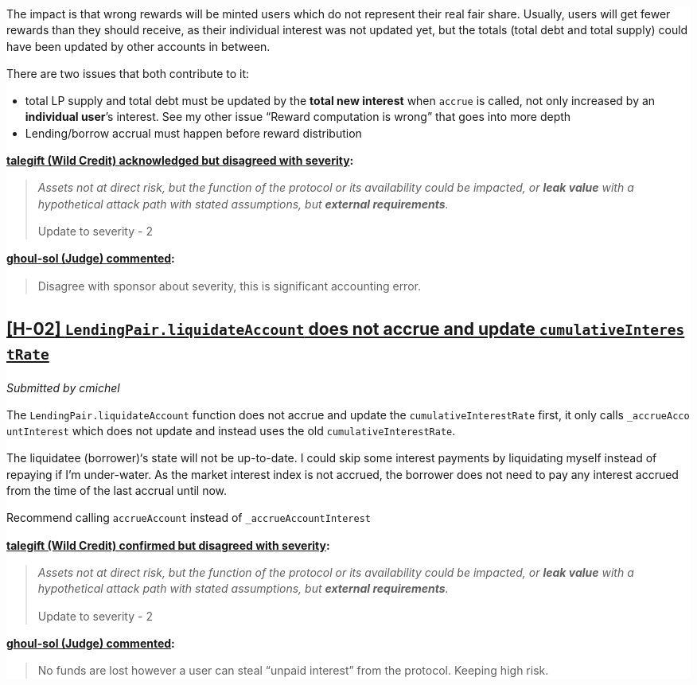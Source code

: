 The impact is that wrong rewards will be minted users which do not represent their real fair share. Usually, users will get fewer rewards than they should receive, as their individual interest was not updated yet, but the totals (total debt and total supply) could have been updated by other accounts in between.

There are two issues that both contribute to it:

*   total LP supply and total debt must be updated by the **total new interest** when `accrue` is called, not only increased by an **individual user**’s interest. See my other issue “Reward computation is wrong” that goes into more depth
*   Lending/borrow accrual must happen before reward distribution

**[talegift (Wild Credit) acknowledged but disagreed with severity](https://github.com/code-423n4/2021-07-wildcredit-findings/issues/116#issuecomment-880581152):**

> _Assets not at direct risk, but the function of the protocol or its availability could be impacted, or **leak value** with a hypothetical attack path with stated assumptions, but **external requirements**._
> 
> Update to severity - 2

**[ghoul-sol (Judge) commented](https://github.com/code-423n4/2021-07-wildcredit-findings/issues/116#issuecomment-890597758):**

> Disagree with sponsor about severity, this is significant accounting error.

[](#h-02-lendingpairliquidateaccount-does-not-accrue-and-update-cumulativeinterestrate)[\[H-02\] `LendingPair.liquidateAccount` does not accrue and update `cumulativeInterestRate`](https://github.com/code-423n4/2021-07-wildcredit-findings/issues/122)
----------------------------------------------------------------------------------------------------------------------------------------------------------------------------------------------------------------------------------------------------------

_Submitted by cmichel_

The `LendingPair.liquidateAccount` function does not accrue and update the `cumulativeInterestRate` first, it only calls `_accrueAccountInterest` which does not update and instead uses the old `cumulativeInterestRate`.

The liquidatee (borrower)‘s state will not be up-to-date. I could skip some interest payments by liquidating myself instead of repaying if I’m under-water. As the market interest index is not accrued, the borrower does not need to pay any interest accrued from the time of the last accrual until now.

Recommend calling `accrueAccount` instead of `_accrueAccountInterest`

**[talegift (Wild Credit) confirmed but disagreed with severity](https://github.com/code-423n4/2021-07-wildcredit-findings/issues/122#issuecomment-880580414):**

> _Assets not at direct risk, but the function of the protocol or its availability could be impacted, or **leak value** with a hypothetical attack path with stated assumptions, but **external requirements**._
> 
> Update to severity - 2

**[ghoul-sol (Judge) commented](https://github.com/code-423n4/2021-07-wildcredit-findings/issues/122#issuecomment-890597983):**

> No funds are lost however a user can steal “unpaid interest” from the protocol. Keeping high risk.

